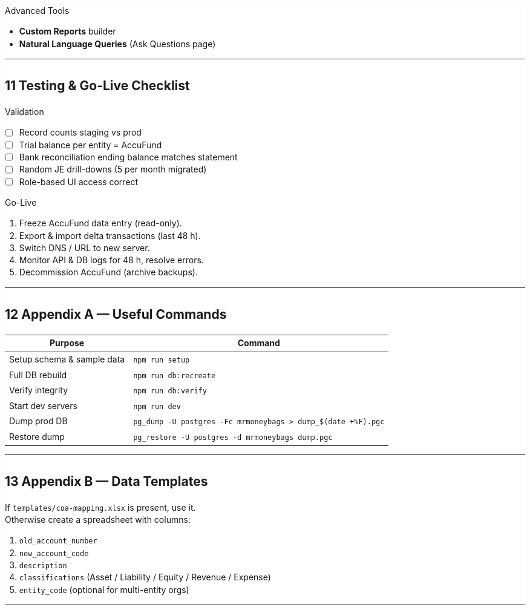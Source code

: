 Advanced Tools  
* **Custom Reports** builder  
* **Natural Language Queries** (Ask Questions page)

---

## 11  Testing & Go-Live Checklist

Validation  
- ☐ Record counts staging vs prod  
- ☐ Trial balance per entity = AccuFund  
- ☐ Bank reconciliation ending balance matches statement  
- ☐ Random JE drill-downs (5 per month migrated)  
- ☐ Role-based UI access correct  

Go-Live  
1. Freeze AccuFund data entry (read-only).  
2. Export & import delta transactions (last 48 h).  
3. Switch DNS / URL to new server.  
4. Monitor API & DB logs for 48 h, resolve errors.  
5. Decommission AccuFund (archive backups).

---

## 12  Appendix A — Useful Commands

| Purpose | Command |
|---------|---------|
| Setup schema & sample data | `npm run setup` |
| Full DB rebuild | `npm run db:recreate` |
| Verify integrity | `npm run db:verify` |
| Start dev servers | `npm run dev` |
| Dump prod DB | `pg_dump -U postgres -Fc mrmoneybags > dump_$(date +%F).pgc` |
| Restore dump | `pg_restore -U postgres -d mrmoneybags dump.pgc` |

---

## 13  Appendix B — Data Templates

If `templates/coa-mapping.xlsx` is present, use it.  
Otherwise create a spreadsheet with columns:

1. `old_account_number`  
2. `new_account_code`  
3. `description`  
4. `classifications` (Asset / Liability / Equity / Revenue / Expense)  
5. `entity_code` (optional for multi-entity orgs)

---